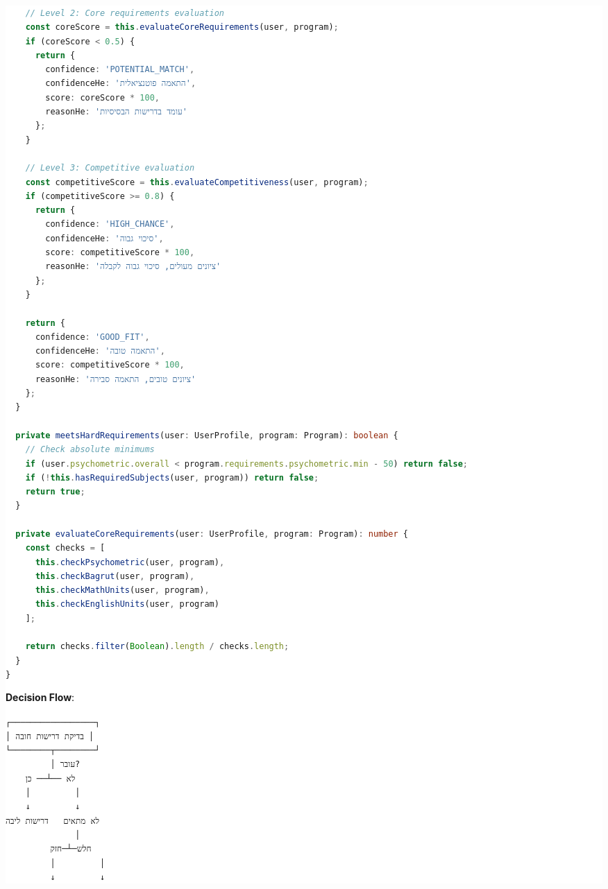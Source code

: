 ```typescript
    // Level 2: Core requirements evaluation
    const coreScore = this.evaluateCoreRequirements(user, program);
    if (coreScore < 0.5) {
      return { 
        confidence: 'POTENTIAL_MATCH', 
        confidenceHe: 'התאמה פוטנציאלית',
        score: coreScore * 100,
        reasonHe: 'עומד בדרישות הבסיסיות'
      };
    }
    
    // Level 3: Competitive evaluation
    const competitiveScore = this.evaluateCompetitiveness(user, program);
    if (competitiveScore >= 0.8) {
      return { 
        confidence: 'HIGH_CHANCE', 
        confidenceHe: 'סיכוי גבוה',
        score: competitiveScore * 100,
        reasonHe: 'ציונים מעולים, סיכוי גבוה לקבלה'
      };
    }
    
    return { 
      confidence: 'GOOD_FIT', 
      confidenceHe: 'התאמה טובה',
      score: competitiveScore * 100,
      reasonHe: 'ציונים טובים, התאמה סבירה'
    };
  }
  
  private meetsHardRequirements(user: UserProfile, program: Program): boolean {
    // Check absolute minimums
    if (user.psychometric.overall < program.requirements.psychometric.min - 50) return false;
    if (!this.hasRequiredSubjects(user, program)) return false;
    return true;
  }
  
  private evaluateCoreRequirements(user: UserProfile, program: Program): number {
    const checks = [
      this.checkPsychometric(user, program),
      this.checkBagrut(user, program),
      this.checkMathUnits(user, program),
      this.checkEnglishUnits(user, program)
    ];
    
    return checks.filter(Boolean).length / checks.length;
  }
}
```

**Decision Flow**:
```
┌─────────────────┐
│ בדיקת דרישות חובה │
└────────┬────────┘
         │ עובר?
    לא ──┴── כן
    │         │
    ↓         ↓
לא מתאים   דרישות ליבה
              │
         חלש─┴─חזק
         │         │
         ↓         ↓
```